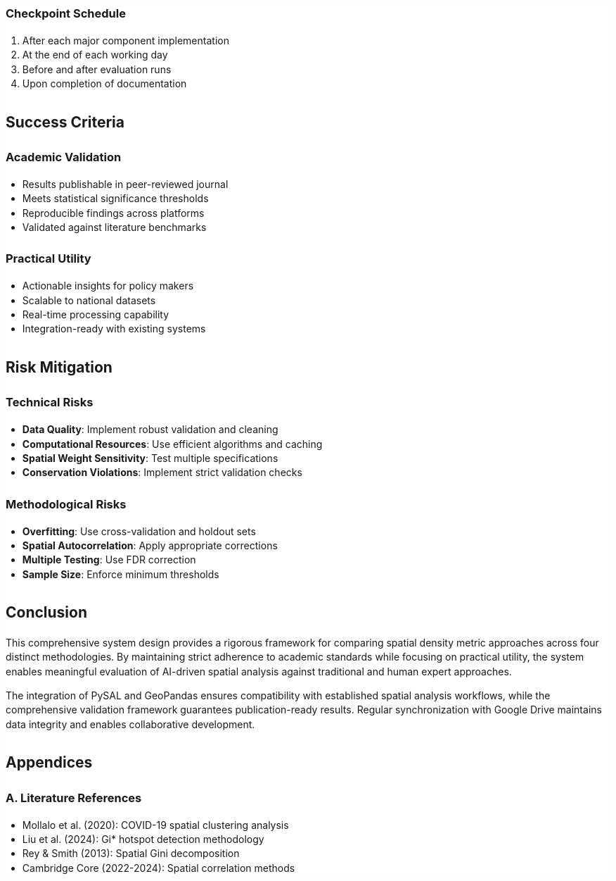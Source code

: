 ### Checkpoint Schedule
1. After each major component implementation
2. At the end of each working day
3. Before and after evaluation runs
4. Upon completion of documentation

## Success Criteria

### Academic Validation
- Results publishable in peer-reviewed journal
- Meets statistical significance thresholds
- Reproducible findings across platforms
- Validated against literature benchmarks

### Practical Utility
- Actionable insights for policy makers
- Scalable to national datasets
- Real-time processing capability
- Integration-ready with existing systems

## Risk Mitigation

### Technical Risks
- **Data Quality**: Implement robust validation and cleaning
- **Computational Resources**: Use efficient algorithms and caching
- **Spatial Weight Sensitivity**: Test multiple specifications
- **Conservation Violations**: Implement strict validation checks

### Methodological Risks
- **Overfitting**: Use cross-validation and holdout sets
- **Spatial Autocorrelation**: Apply appropriate corrections
- **Multiple Testing**: Use FDR correction
- **Sample Size**: Enforce minimum thresholds

## Conclusion

This comprehensive system design provides a rigorous framework for comparing spatial density metric approaches across four distinct methodologies. By maintaining strict adherence to academic standards while focusing on practical utility, the system enables meaningful evaluation of AI-driven spatial analysis against traditional and human expert approaches.

The integration of PySAL and GeoPandas ensures compatibility with established spatial analysis workflows, while the comprehensive validation framework guarantees publication-ready results. Regular synchronization with Google Drive maintains data integrity and enables collaborative development.

## Appendices

### A. Literature References
- Mollalo et al. (2020): COVID-19 spatial clustering analysis
- Liu et al. (2024): Gi* hotspot detection methodology
- Rey & Smith (2013): Spatial Gini decomposition
- Cambridge Core (2022-2024): Spatial correlation methods
